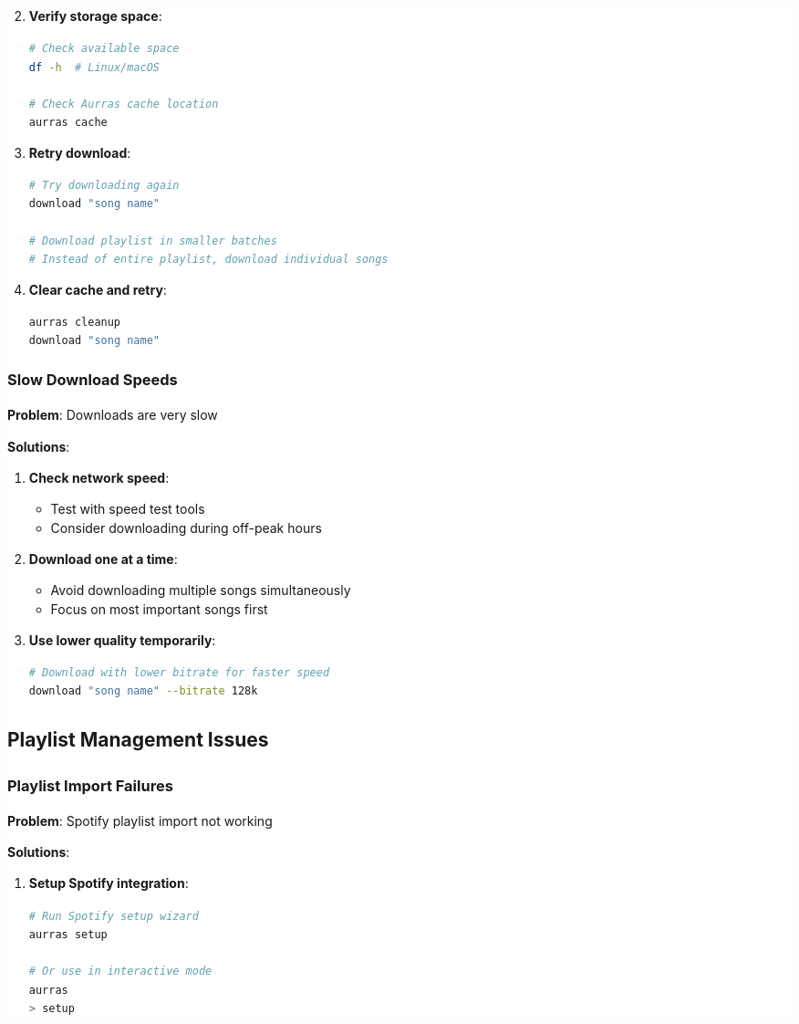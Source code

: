 2. **Verify storage space**:
   ```bash
   # Check available space
   df -h  # Linux/macOS
   
   # Check Aurras cache location
   aurras cache
   ```

3. **Retry download**:
   ```bash
   # Try downloading again
   download "song name"
   
   # Download playlist in smaller batches
   # Instead of entire playlist, download individual songs
   ```

4. **Clear cache and retry**:
   ```bash
   aurras cleanup
   download "song name"
   ```

### Slow Download Speeds

**Problem**: Downloads are very slow

**Solutions**:

1. **Check network speed**:
   - Test with speed test tools
   - Consider downloading during off-peak hours

2. **Download one at a time**:
   - Avoid downloading multiple songs simultaneously
   - Focus on most important songs first

3. **Use lower quality temporarily**:
   ```bash
   # Download with lower bitrate for faster speed
   download "song name" --bitrate 128k
   ```

## Playlist Management Issues

### Playlist Import Failures

**Problem**: Spotify playlist import not working

**Solutions**:

1. **Setup Spotify integration**:
   ```bash
   # Run Spotify setup wizard
   aurras setup
   
   # Or use in interactive mode
   aurras
   > setup
   ```
